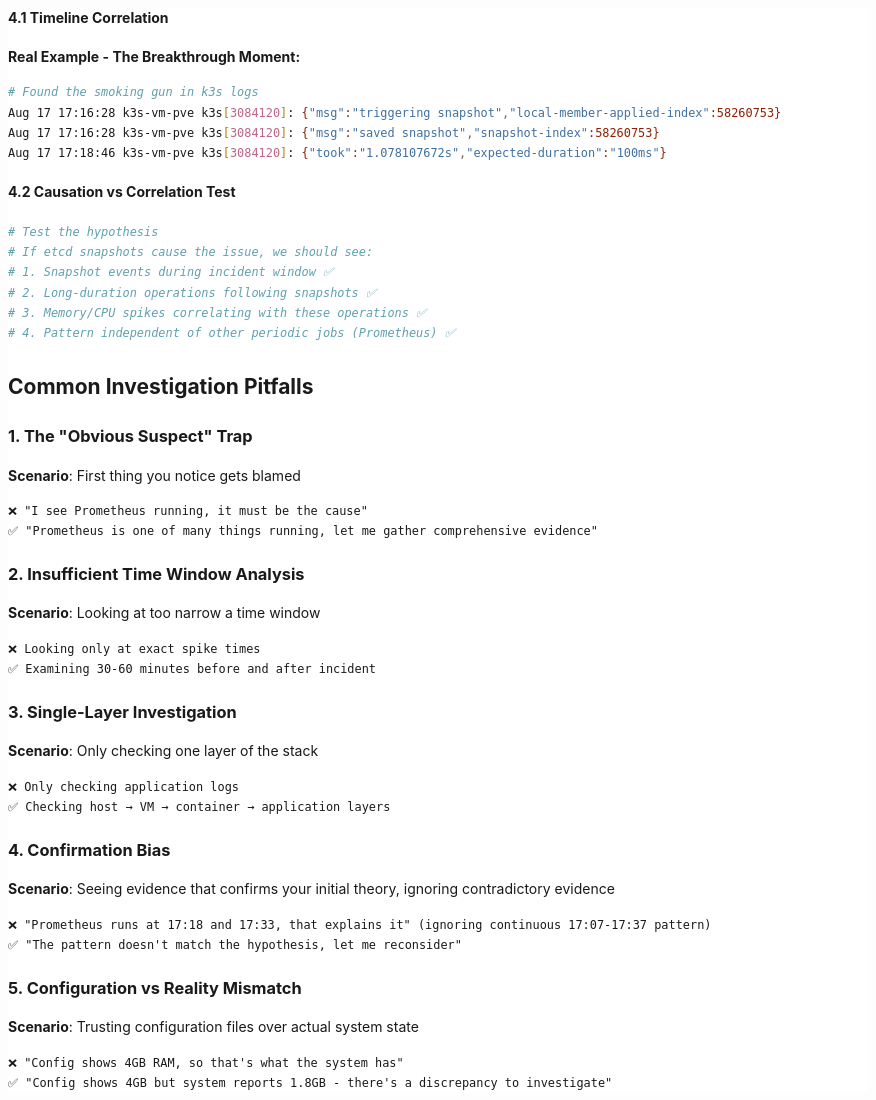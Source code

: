 #### 4.1 Timeline Correlation
**Real Example - The Breakthrough Moment:**
```bash
# Found the smoking gun in k3s logs
Aug 17 17:16:28 k3s-vm-pve k3s[3084120]: {"msg":"triggering snapshot","local-member-applied-index":58260753}
Aug 17 17:16:28 k3s-vm-pve k3s[3084120]: {"msg":"saved snapshot","snapshot-index":58260753}
Aug 17 17:18:46 k3s-vm-pve k3s[3084120]: {"took":"1.078107672s","expected-duration":"100ms"}
```

#### 4.2 Causation vs Correlation Test
```bash
# Test the hypothesis
# If etcd snapshots cause the issue, we should see:
# 1. Snapshot events during incident window ✅
# 2. Long-duration operations following snapshots ✅  
# 3. Memory/CPU spikes correlating with these operations ✅
# 4. Pattern independent of other periodic jobs (Prometheus) ✅
```

## Common Investigation Pitfalls

### 1. The "Obvious Suspect" Trap
**Scenario**: First thing you notice gets blamed
```
❌ "I see Prometheus running, it must be the cause"
✅ "Prometheus is one of many things running, let me gather comprehensive evidence"
```

### 2. Insufficient Time Window Analysis
**Scenario**: Looking at too narrow a time window
```
❌ Looking only at exact spike times
✅ Examining 30-60 minutes before and after incident
```

### 3. Single-Layer Investigation
**Scenario**: Only checking one layer of the stack
```
❌ Only checking application logs
✅ Checking host → VM → container → application layers
```

### 4. Confirmation Bias
**Scenario**: Seeing evidence that confirms your initial theory, ignoring contradictory evidence
```
❌ "Prometheus runs at 17:18 and 17:33, that explains it" (ignoring continuous 17:07-17:37 pattern)
✅ "The pattern doesn't match the hypothesis, let me reconsider"
```

### 5. Configuration vs Reality Mismatch
**Scenario**: Trusting configuration files over actual system state
```
❌ "Config shows 4GB RAM, so that's what the system has"
✅ "Config shows 4GB but system reports 1.8GB - there's a discrepancy to investigate"
```
